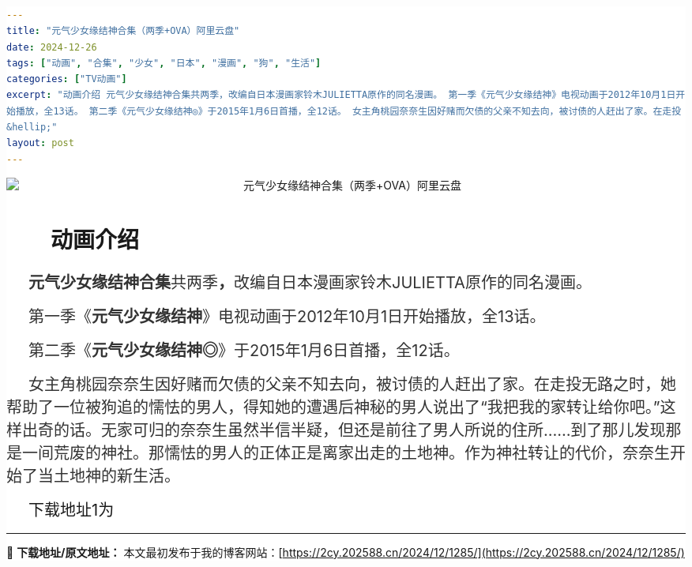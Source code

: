 ```yaml
---
title: "元气少女缘结神合集（两季+OVA）阿里云盘"
date: 2024-12-26
tags: ["动画", "合集", "少女", "日本", "漫画", "狗", "生活"]
categories: ["TV动画"]
excerpt: "动画介绍 元气少女缘结神合集共两季，改编自日本漫画家铃木JULIETTA原作的同名漫画。 第一季《元气少女缘结神》电视动画于2012年10月1日开始播放，全13话。 第二季《元气少女缘结神◎》于2015年1月6日首播，全12话。 女主角桃园奈奈生因好赌而欠债的父亲不知去向，被讨债的人赶出了家。在走投&hellip;"
layout: post
---
```


<div>
<div></div>
<div>
<p style="text-align: center;"><img style="display: block; margin-left: auto; margin-right: auto; width: 100%; height: auto;" src="https://2cy.202588.cn//wp-content/uploads/2024/12/20241227_676e584451c63.webp" alt="元气少女缘结神合集（两季+OVA）阿里云盘" /></p>

<h1 style="white-space: normal; text-indent: 2em; text-align: left;">动画介绍</h1>
<p style="white-space: normal; text-indent: 2em; text-align: left;"><span style="font-size: 20px;"><strong><span style="color: #333333; text-indent: 28px; background-color: #ffffff;"><strong style="color: #333333; text-indent: 28px; white-space: normal;">元气少女缘结神</strong></span></strong></span><strong style="font-size: 20px;"><span style="color: #333333; background-color: #ffffff;">合集</span></strong><span style="color: #333333; text-indent: 28px; background-color: #ffffff; font-size: 20px;">共两季</span><strong style="font-size: 20px; text-indent: 2em;"><span style="color: #333333; text-indent: 28px; background-color: #ffffff;">，</span></strong><span style="font-size: 20px; color: #333333; background-color: #ffffff;">改编自日本漫画家铃木JULIETTA原作的同名漫画。</span></p>
<p style="white-space: normal; text-indent: 2em; text-align: left;"><span style="text-indent: 28px; color: #333333; background-color: #ffffff; font-size: 20px;">第一季《<strong style="text-indent: 28px; white-space: normal;">元气少女缘结神</strong>》电视动画于2012年10月1日开始播放，全13话。</span></p>
<p style="white-space: normal; text-indent: 2em; text-align: left;"><span style="color: #333333; text-indent: 28px; background-color: #ffffff; font-size: 20px;">第二季《</span><span style="text-decoration: none; font-size: 20px;"><strong><span style="color: #333333; background-color: #ffffff; text-decoration: none; font-size: 20px;">元气少女缘结神◎</span></strong></span><span style="color: #333333; text-indent: 28px; background-color: #ffffff; font-size: 20px;">》于2015年1月6日首播，全12话。</span></p>
<p style="white-space: normal; text-indent: 2em; text-align: left;"><span style="color: #333333; text-indent: 28px; background-color: #ffffff; font-size: 20px;">女主角桃园奈奈生因好赌而欠债的父亲不知去向，被讨债的人赶出了家。在走投无路之时，她帮助了一位被狗追的懦怯的男人，得知她的遭遇后神秘的男人说出了“我把我的家转让给你吧。”这样出奇的话。无家可归的奈奈生虽然半信半疑，但还是前往了男人所说的住所……到了那儿发现那是一间荒废的神社。那懦怯的男人的正体正是离家出走的土地神。作为神社转让的代价，奈奈生开始了当土地神的新生活。</span></p>
<p style="white-space: normal; text-indent: 2em; text-align: left;"><span style="font-size: 20px;">下载地址1为</span></p>

</div>
</div>

---
📖 **下载地址/原文地址：** 本文最初发布于我的博客网站：[https://2cy.202588.cn/2024/12/1285/](https://2cy.202588.cn/2024/12/1285/)
